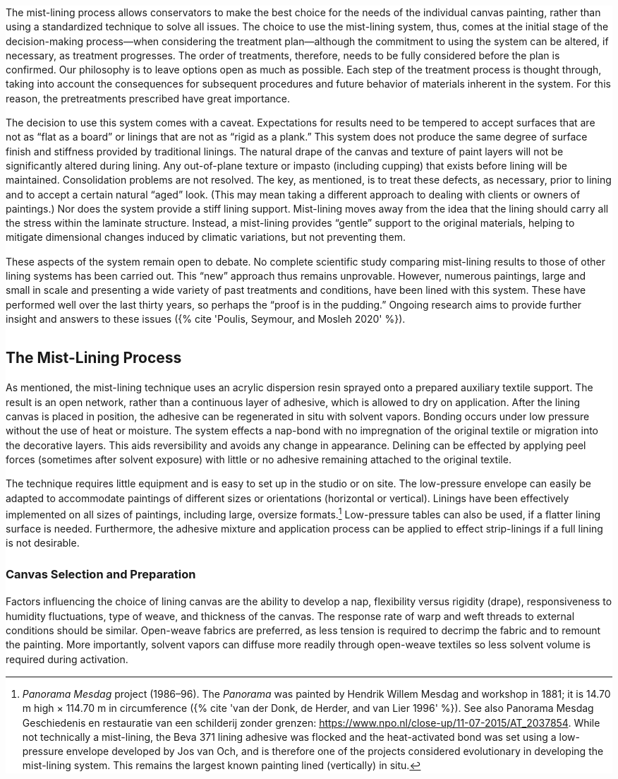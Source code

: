 The mist-lining process allows conservators to make the best choice for the needs of the individual canvas painting, rather than using a standardized technique to solve all issues. The choice to use the mist-lining system, thus, comes at the initial stage of the decision-making process—when considering the treatment plan—although the commitment to using the system can be altered, if necessary, as treatment progresses. The order of treatments, therefore, needs to be fully considered before the plan is confirmed. Our philosophy is to leave options open as much as possible. Each step of the treatment process is thought through, taking into account the consequences for subsequent procedures and future behavior of materials inherent in the system. For this reason, the pretreatments prescribed have great importance.

The decision to use this system comes with a caveat. Expectations for results need to be tempered to accept surfaces that are not as “flat as a board” or linings that are not as “rigid as a plank.” This system does not produce the same degree of surface finish and stiffness provided by traditional linings. The natural drape of the canvas and texture of paint layers will not be significantly altered during lining. Any out-of-plane texture or impasto (including cupping) that exists before lining will be maintained. Consolidation problems are not resolved. The key, as mentioned, is to treat these defects, as necessary, prior to lining and to accept a certain natural “aged” look. (This may mean taking a different approach to dealing with clients or owners of paintings.) Nor does the system provide a stiff lining support. Mist-lining moves away from the idea that the lining should carry all the stress within the laminate structure. Instead, a mist-lining provides “gentle” support to the original materials, helping to mitigate dimensional changes induced by climatic variations, but not preventing them.

These aspects of the system remain open to debate. No complete scientific study comparing mist-lining results to those of other lining systems has been carried out. This “new” approach thus remains unprovable. However, numerous paintings, large and small in scale and presenting a wide variety of past treatments and conditions, have been lined with this system. These have performed well over the last thirty years, so perhaps the “proof is in the pudding.” Ongoing research aims to provide further insight and answers to these issues ({% cite 'Poulis, Seymour, and Mosleh 2020' %}).

## The Mist-Lining Process

As mentioned, the mist-lining technique uses an acrylic dispersion resin sprayed onto a prepared auxiliary textile support. The result is an open network, rather than a continuous layer of adhesive, which is allowed to dry on application. After the lining canvas is placed in position, the adhesive can be regenerated in situ with solvent vapors. Bonding occurs under low pressure without the use of heat or moisture. The system effects a nap-bond with no impregnation of the original textile or migration into the decorative layers. This aids reversibility and avoids any change in appearance. Delining can be effected by applying peel forces (sometimes after solvent exposure) with little or no adhesive remaining attached to the original textile.

The technique requires little equipment and is easy to set up in the studio or on site. The low-pressure envelope can easily be adapted to accommodate paintings of different sizes or orientations (horizontal or vertical). Linings have been effectively implemented on all sizes of paintings, including large, oversize formats.[^3] Low-pressure tables can also be used, if a flatter lining surface is needed. Furthermore, the adhesive mixture and application process can be applied to effect strip-linings if a full lining is not desirable.

### Canvas Selection and Preparation

Factors influencing the choice of lining canvas are the ability to develop a nap, flexibility versus rigidity (drape), responsiveness to humidity fluctuations, type of weave, and thickness of the canvas. The response rate of warp and weft threads to external conditions should be similar. Open-weave fabrics are preferred, as less tension is required to decrimp the fabric and to remount the painting. More importantly, solvent vapors can diffuse more readily through open-weave textiles so less solvent volume is required during activation.


[^1]: Acrylic adhesives are thermoplastic. Thus, dependant on the Tg, gentle heat (about 50°C) is also sufficient to tackify the dry adhesive and create a bond.
[^2]: European Confederation of Conservator-Restorers’ Organisations (E.C.C.O.), “Professional Guidelines I: The Profession” (2002), https://www.ecco-eu.org/wp-content/uploads/2021/03/ECCO_professional_guidelines_I.pdf; “Professional Guidelines II: Code of Ethics” (2003): https://www.ecco-eu.org/wp-content/uploads/2021/03/ECCO_professional_guidelines_II.pdf.
[^3]: *Panorama Mesdag* project (1986–96). The *Panorama* was painted by Hendrik Willem Mesdag and workshop in 1881; it is 14.70 m high × 114.70 m in circumference ({% cite 'van der Donk, de Herder, and van Lier 1996' %}). See also Panorama Mesdag Geschiedenis en restauratie van een schilderij zonder grenzen: https://www.npo.nl/close-up/11-07-2015/AT_2037854. While not technically a mist-lining, the Beva 371 lining adhesive was flocked and the heat-activated bond was set using a low-pressure envelope developed by Jos van Och, and is therefore one of the projects considered evolutionary in developing the mist-lining system. This remains the largest known painting lined (vertically) in situ.
[^4]: Email correspondence between Kate Seymour and Thomas Bernhofer, technical service manager, Coatings, SBU Functional Solutions, Synthomer, March 28, 2018. See also http://www.synthomer.com.
[^5]: Until recently, tests at SRAL have been empirical in nature, conducted on mock-ups or historical material (such as old, removed lining canvases or deaccessioned paintings). The lining process and specifications have been adjusted and tested for specific cases. Samples were analyzed between 2014 and 2017 by Dr. J. A. (Hans) Poulis (director of the Adhesion Institute, TU Delft) and a team of interns at TU Delft, Aerospace Division as well as students from the University of Amsterdam as part of master’s thesis research. See {% cite 'Poulis, Seymour, and Mosleh 2020' %}.
[^6]: The toxicity of the solvents can also be considered. Personal protective equipment (PPE) can be used to safely work with toxic solvents. Environmental factors and sustainability issues may also influence solvent selection.
[^7]: To date, two more workshops have been organized under the auspices of the Getty Foundation’s Conserving Canvas initiative since the first workshop.
[^8]: “De-Mystifying Mist-Lining,” instructional and documentary movie about the mist-lining system (2020), produced by Benjamin Brack and Akkie Brack-Sewalt, Big Eye Productions, https://www.youtube.com/watch?v=jU-QwEfYt44&feature=emb_title.